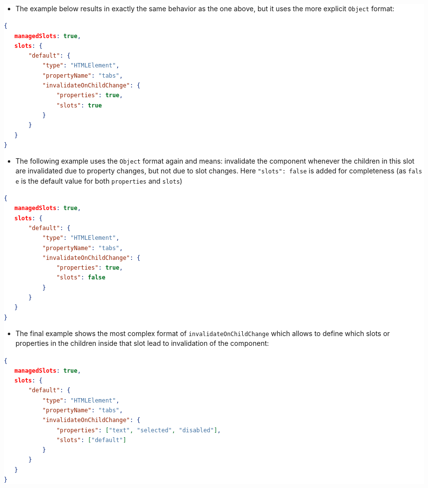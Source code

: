  - The example below results in exactly the same behavior as the one above, but it uses the more explicit `Object` format:
 ```json
{
	managedSlots: true,
	slots: {
		"default": {
			"type": "HTMLElement",
			"propertyName": "tabs",
			"invalidateOnChildChange": {
				"properties": true,
				"slots": true
			}
		}
	}
}
```

 - The following example uses the `Object` format again and means: invalidate the component whenever the children in this slot are invalidated due to property changes, but not due 
 to slot changes. Here `"slots": false` is added for completeness (as `false` is the default value for both `properties` and `slots`)
 ```json
{
	managedSlots: true,
	slots: {
		"default": {
			"type": "HTMLElement",
			"propertyName": "tabs",
			"invalidateOnChildChange": {
				"properties": true,
				"slots": false
			}
		}
	}
}
```

 - The final example shows the most complex format of `invalidateOnChildChange` which allows to define which slots or properties in the children inside that slot lead to invalidation of the component:
 ```json
{
	managedSlots: true,
	slots: {
		"default": {
			"type": "HTMLElement",
			"propertyName": "tabs",
			"invalidateOnChildChange": {
				"properties": ["text", "selected", "disabled"],
				"slots": ["default"]
			}
		}
	}
}
```
